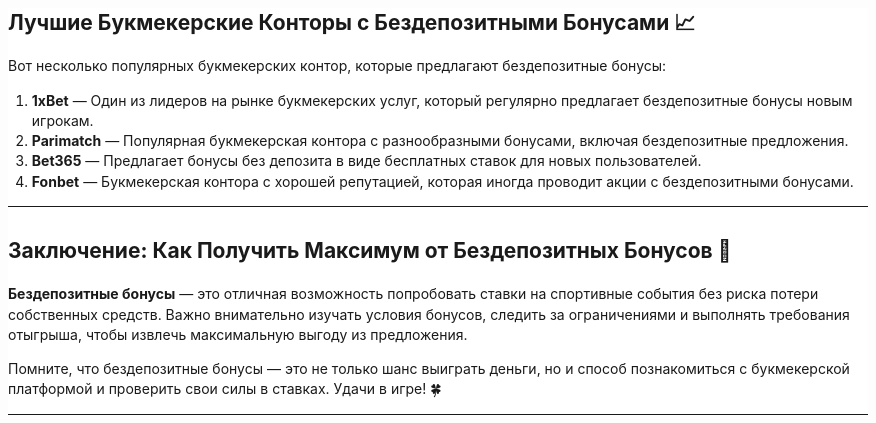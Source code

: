 ## Лучшие Букмекерские Конторы с Бездепозитными Бонусами 📈

Вот несколько популярных букмекерских контор, которые предлагают бездепозитные бонусы:

1. **1xBet** — Один из лидеров на рынке букмекерских услуг, который регулярно предлагает бездепозитные бонусы новым игрокам.
2. **Parimatch** — Популярная букмекерская контора с разнообразными бонусами, включая бездепозитные предложения.
3. **Bet365** — Предлагает бонусы без депозита в виде бесплатных ставок для новых пользователей.
4. **Fonbet** — Букмекерская контора с хорошей репутацией, которая иногда проводит акции с бездепозитными бонусами.

---

## Заключение: Как Получить Максимум от Бездепозитных Бонусов 🎯

**Бездепозитные бонусы** — это отличная возможность попробовать ставки на спортивные события без риска потери собственных средств. Важно внимательно изучать условия бонусов, следить за ограничениями и выполнять требования отыгрыша, чтобы извлечь максимальную выгоду из предложения.

Помните, что бездепозитные бонусы — это не только шанс выиграть деньги, но и способ познакомиться с букмекерской платформой и проверить свои силы в ставках. Удачи в игре! 🍀

---


